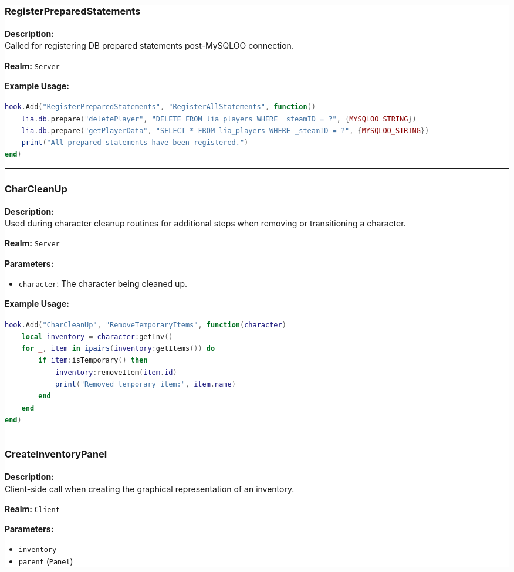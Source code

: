 ### **RegisterPreparedStatements**
**Description:**  
Called for registering DB prepared statements post-MySQLOO connection.
    
**Realm:** 
`Server`
    
**Example Usage:**
```lua
hook.Add("RegisterPreparedStatements", "RegisterAllStatements", function()
    lia.db.prepare("deletePlayer", "DELETE FROM lia_players WHERE _steamID = ?", {MYSQLOO_STRING})
    lia.db.prepare("getPlayerData", "SELECT * FROM lia_players WHERE _steamID = ?", {MYSQLOO_STRING})
    print("All prepared statements have been registered.")
end)
```
    
---
### **CharCleanUp**
**Description:**  
Used during character cleanup routines for additional steps when removing or transitioning a character.
    
**Realm:** 
`Server`
    
**Parameters:**
- `character`: The character being cleaned up.

**Example Usage:**
```lua
hook.Add("CharCleanUp", "RemoveTemporaryItems", function(character)
    local inventory = character:getInv()
    for _, item in ipairs(inventory:getItems()) do
        if item:isTemporary() then
            inventory:removeItem(item.id)
            print("Removed temporary item:", item.name)
        end
    end
end)
```
    
---
### **CreateInventoryPanel**
**Description:**  
Client-side call when creating the graphical representation of an inventory.
    
**Realm:** 
`Client`
    
**Parameters:**  
- `inventory`
- `parent` (`Panel`)
    